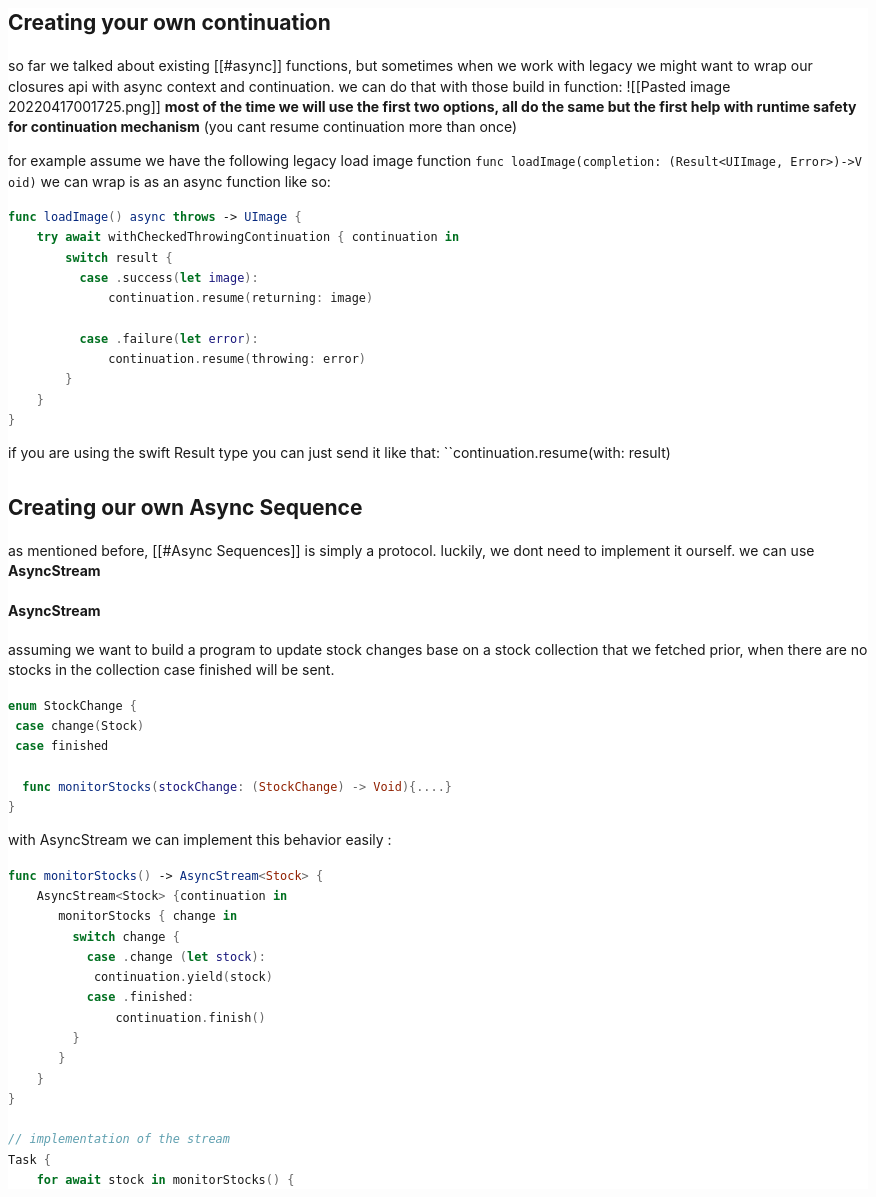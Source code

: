 ## Creating your own continuation 
so far we talked about existing [[#async]] functions, but sometimes when we work with legacy we might want to wrap our closures api with async context and continuation. 
we can do that with those build in function: 
![[Pasted image 20220417001725.png]]
__most of the time we will use the first two options, all do the same but the first help with runtime safety for continuation mechanism__ (you cant resume continuation more than once)

for example assume we have the following legacy load image function 
`func loadImage(completion: (Result<UIImage, Error>)->Void)`
we can wrap is as an async function like so: 
```swift
func loadImage() async throws -> UImage {
	try await withCheckedThrowingContinuation { continuation in 
		switch result {
		  case .success(let image): 
			  continuation.resume(returning: image)
		
		  case .failure(let error):
			  continuation.resume(throwing: error)
		}
	}
}
```
 
 if you are using the swift Result type you can just send it like that: ``continuation.resume(with: result)


## Creating our own Async Sequence
as mentioned before, [[#Async Sequences]] is simply a protocol.
luckily, we dont need to implement it ourself. we can use __AsyncStream__

#### AsyncStream

assuming we want to build a program to update stock changes base on a stock collection that we fetched prior, when there are no stocks in the collection case finished will be sent.
```swift
enum StockChange {
 case change(Stock)
 case finished

  func monitorStocks(stockChange: (StockChange) -> Void){....}
}
```

with AsyncStream we can implement this behavior easily : 

```swift 
func monitorStocks() -> AsyncStream<Stock> {
	AsyncStream<Stock> {continuation in 
	   monitorStocks { change in
		 switch change {
		   case .change (let stock):
		    continuation.yield(stock)
		   case .finished:
			   continuation.finish()
		 }
	   }
	}
}

// implementation of the stream 
Task {
	for await stock in monitorStocks() {
```